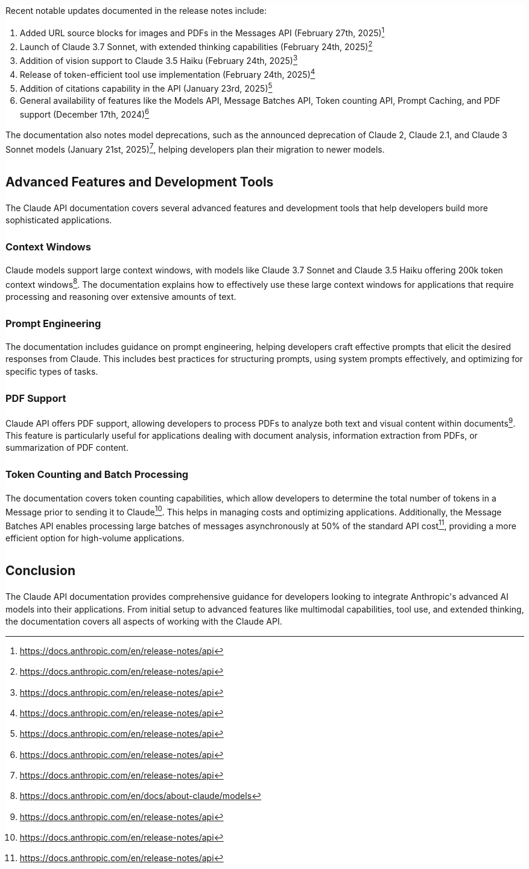Recent notable updates documented in the release notes include:

1. Added URL source blocks for images and PDFs in the Messages API (February 27th, 2025)[^2]
2. Launch of Claude 3.7 Sonnet, with extended thinking capabilities (February 24th, 2025)[^2]
3. Addition of vision support to Claude 3.5 Haiku (February 24th, 2025)[^2]
4. Release of token-efficient tool use implementation (February 24th, 2025)[^2]
5. Addition of citations capability in the API (January 23rd, 2025)[^2]
6. General availability of features like the Models API, Message Batches API, Token counting API, Prompt Caching, and PDF support (December 17th, 2024)[^2]

The documentation also notes model deprecations, such as the announced deprecation of Claude 2, Claude 2.1, and Claude 3 Sonnet models (January 21st, 2025)[^2], helping developers plan their migration to newer models.

## Advanced Features and Development Tools

The Claude API documentation covers several advanced features and development tools that help developers build more sophisticated applications.

### Context Windows

Claude models support large context windows, with models like Claude 3.7 Sonnet and Claude 3.5 Haiku offering 200k token context windows[^6]. The documentation explains how to effectively use these large context windows for applications that require processing and reasoning over extensive amounts of text.

### Prompt Engineering

The documentation includes guidance on prompt engineering, helping developers craft effective prompts that elicit the desired responses from Claude. This includes best practices for structuring prompts, using system prompts effectively, and optimizing for specific types of tasks.

### PDF Support

Claude API offers PDF support, allowing developers to process PDFs to analyze both text and visual content within documents[^2]. This feature is particularly useful for applications dealing with document analysis, information extraction from PDFs, or summarization of PDF content.

### Token Counting and Batch Processing

The documentation covers token counting capabilities, which allow developers to determine the total number of tokens in a Message prior to sending it to Claude[^2]. This helps in managing costs and optimizing applications. Additionally, the Message Batches API enables processing large batches of messages asynchronously at 50% of the standard API cost[^2], providing a more efficient option for high-volume applications.

## Conclusion

The Claude API documentation provides comprehensive guidance for developers looking to integrate Anthropic's advanced AI models into their applications. From initial setup to advanced features like multimodal capabilities, tool use, and extended thinking, the documentation covers all aspects of working with the Claude API.


[^1]: https://docs.anthropic.com/en/docs/welcome
[^2]: https://docs.anthropic.com/en/release-notes/api
[^3]: https://docs.aws.amazon.com/bedrock/latest/userguide/model-parameters-anthropic-claude-messages.html
[^4]: https://cloud.google.com/vertex-ai/generative-ai/docs/partner-models/use-claude
[^5]: https://docs.anthropic.com/en/docs/initial-setup
[^6]: https://docs.anthropic.com/en/docs/about-claude/models
[^7]: https://www.anthropic.com/api
[^8]: https://docs.anthropic.com/en/api/getting-started
[^9]: https://docs.anthropic.com/en/home
[^10]: https://www.postman.com/postman/anthropic-apis/documentation/dhus72s/claude-api
[^11]: https://zapier.com/blog/claude-api/
[^12]: https://support.anthropic.com/en/articles/8114490-where-can-i-find-your-api-documentation
[^13]: https://daily.dev/blog/10-best-api-documentation-tools-2024